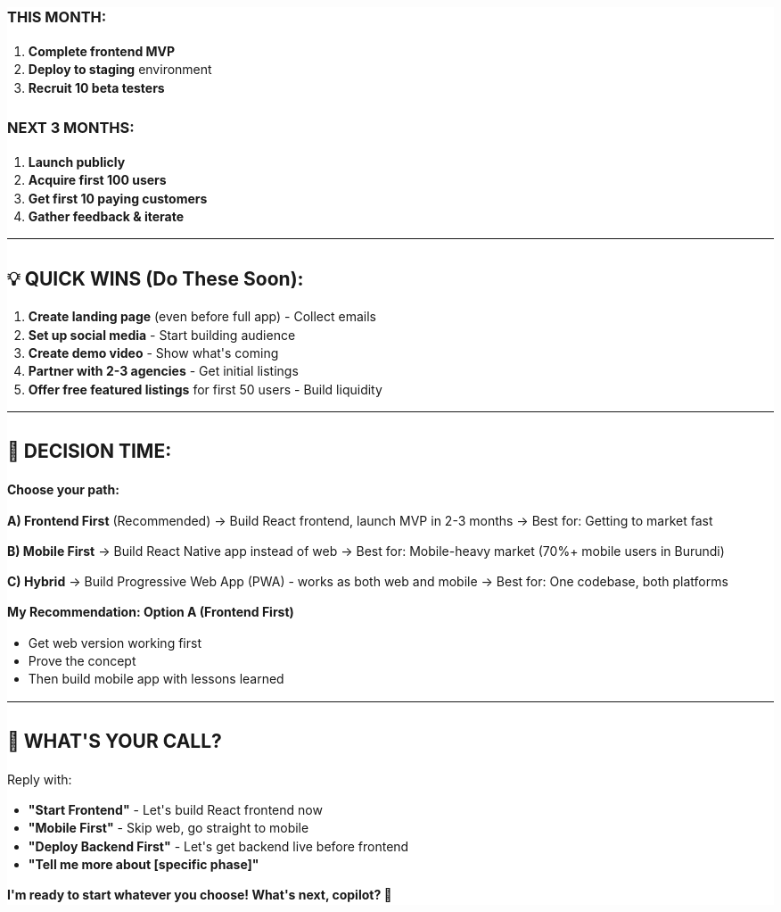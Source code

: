 ### **THIS MONTH:**
1. **Complete frontend MVP**
2. **Deploy to staging** environment
3. **Recruit 10 beta testers**

### **NEXT 3 MONTHS:**
1. **Launch publicly**
2. **Acquire first 100 users**
3. **Get first 10 paying customers**
4. **Gather feedback & iterate**

---

## 💡 **QUICK WINS (Do These Soon):**

1. **Create landing page** (even before full app) - Collect emails
2. **Set up social media** - Start building audience
3. **Create demo video** - Show what's coming
4. **Partner with 2-3 agencies** - Get initial listings
5. **Offer free featured listings** for first 50 users - Build liquidity

---

## 📝 **DECISION TIME:**

**Choose your path:**

**A) Frontend First** (Recommended)
→ Build React frontend, launch MVP in 2-3 months
→ Best for: Getting to market fast

**B) Mobile First**
→ Build React Native app instead of web
→ Best for: Mobile-heavy market (70%+ mobile users in Burundi)

**C) Hybrid**
→ Build Progressive Web App (PWA) - works as both web and mobile
→ Best for: One codebase, both platforms

**My Recommendation: Option A (Frontend First)**
- Get web version working first
- Prove the concept
- Then build mobile app with lessons learned

---

## 🚀 **WHAT'S YOUR CALL?**

Reply with:
- **"Start Frontend"** - Let's build React frontend now
- **"Mobile First"** - Skip web, go straight to mobile
- **"Deploy Backend First"** - Let's get backend live before frontend
- **"Tell me more about [specific phase]"**

**I'm ready to start whatever you choose! What's next, copilot? 💪**
